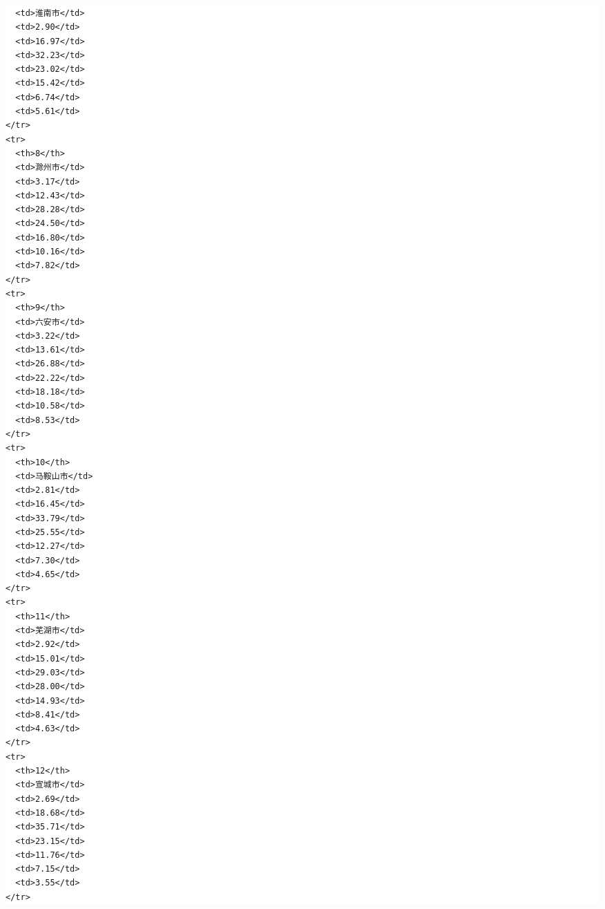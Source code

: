       <td>淮南市</td>
      <td>2.90</td>
      <td>16.97</td>
      <td>32.23</td>
      <td>23.02</td>
      <td>15.42</td>
      <td>6.74</td>
      <td>5.61</td>
    </tr>
    <tr>
      <th>8</th>
      <td>滁州市</td>
      <td>3.17</td>
      <td>12.43</td>
      <td>28.28</td>
      <td>24.50</td>
      <td>16.80</td>
      <td>10.16</td>
      <td>7.82</td>
    </tr>
    <tr>
      <th>9</th>
      <td>六安市</td>
      <td>3.22</td>
      <td>13.61</td>
      <td>26.88</td>
      <td>22.22</td>
      <td>18.18</td>
      <td>10.58</td>
      <td>8.53</td>
    </tr>
    <tr>
      <th>10</th>
      <td>马鞍山市</td>
      <td>2.81</td>
      <td>16.45</td>
      <td>33.79</td>
      <td>25.55</td>
      <td>12.27</td>
      <td>7.30</td>
      <td>4.65</td>
    </tr>
    <tr>
      <th>11</th>
      <td>芜湖市</td>
      <td>2.92</td>
      <td>15.01</td>
      <td>29.03</td>
      <td>28.00</td>
      <td>14.93</td>
      <td>8.41</td>
      <td>4.63</td>
    </tr>
    <tr>
      <th>12</th>
      <td>宣城市</td>
      <td>2.69</td>
      <td>18.68</td>
      <td>35.71</td>
      <td>23.15</td>
      <td>11.76</td>
      <td>7.15</td>
      <td>3.55</td>
    </tr>